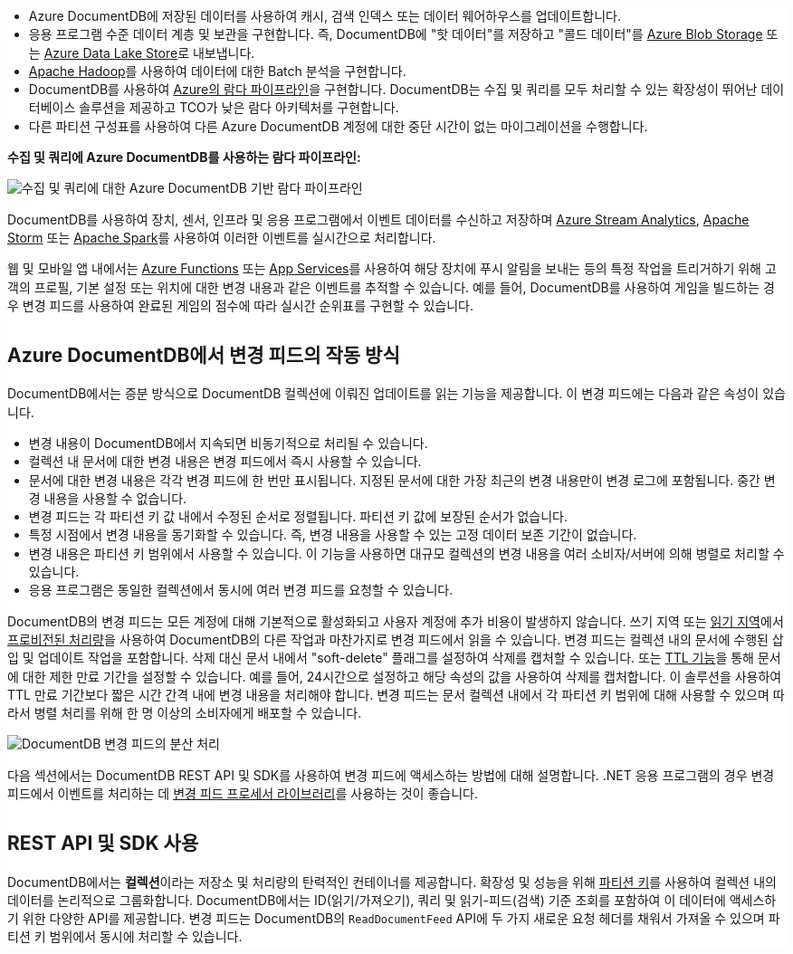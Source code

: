 * Azure DocumentDB에 저장된 데이터를 사용하여 캐시, 검색 인덱스 또는 데이터 웨어하우스를 업데이트합니다.
* 응용 프로그램 수준 데이터 계층 및 보관을 구현합니다. 즉, DocumentDB에 "핫 데이터"를 저장하고 "콜드 데이터"를 [Azure Blob Storage](../storage/storage-introduction.md) 또는 [Azure Data Lake Store](../data-lake-store/data-lake-store-overview.md)로 내보냅니다.
* [Apache Hadoop](documentdb-run-hadoop-with-hdinsight.md)를 사용하여 데이터에 대한 Batch 분석을 구현합니다.
* DocumentDB를 사용하여 [Azure의 람다 파이프라인](https://blogs.technet.microsoft.com/msuspartner/2016/01/27/azure-partner-community-big-data-advanced-analytics-and-lambda-architecture/)을 구현합니다. DocumentDB는 수집 및 쿼리를 모두 처리할 수 있는 확장성이 뛰어난 데이터베이스 솔루션을 제공하고 TCO가 낮은 람다 아키텍처를 구현합니다. 
* 다른 파티션 구성표를 사용하여 다른 Azure DocumentDB 계정에 대한 중단 시간이 없는 마이그레이션을 수행합니다.

**수집 및 쿼리에 Azure DocumentDB를 사용하는 람다 파이프라인:**

![수집 및 쿼리에 대한 Azure DocumentDB 기반 람다 파이프라인](./media/documentdb-change-feed/lambda.png)

DocumentDB를 사용하여 장치, 센서, 인프라 및 응용 프로그램에서 이벤트 데이터를 수신하고 저장하며 [Azure Stream Analytics](../stream-analytics/stream-analytics-documentdb-output.md), [Apache Storm](../hdinsight/hdinsight-storm-overview.md) 또는 [Apache Spark](../hdinsight/hdinsight-apache-spark-overview.md)를 사용하여 이러한 이벤트를 실시간으로 처리합니다. 

웹 및 모바일 앱 내에서는 [Azure Functions](../azure-functions/functions-bindings-documentdb.md) 또는 [App Services](https://azure.microsoft.com/services/app-service/)를 사용하여 해당 장치에 푸시 알림을 보내는 등의 특정 작업을 트리거하기 위해 고객의 프로필, 기본 설정 또는 위치에 대한 변경 내용과 같은 이벤트를 추적할 수 있습니다. 예를 들어, DocumentDB를 사용하여 게임을 빌드하는 경우 변경 피드를 사용하여 완료된 게임의 점수에 따라 실시간 순위표를 구현할 수 있습니다.

## <a name="how-change-feed-works-in-azure-documentdb"></a>Azure DocumentDB에서 변경 피드의 작동 방식
DocumentDB에서는 증분 방식으로 DocumentDB 컬렉션에 이뤄진 업데이트를 읽는 기능을 제공합니다. 이 변경 피드에는 다음과 같은 속성이 있습니다.

* 변경 내용이 DocumentDB에서 지속되면 비동기적으로 처리될 수 있습니다.
* 컬렉션 내 문서에 대한 변경 내용은 변경 피드에서 즉시 사용할 수 있습니다.
* 문서에 대한 변경 내용은 각각 변경 피드에 한 번만 표시됩니다. 지정된 문서에 대한 가장 최근의 변경 내용만이 변경 로그에 포함됩니다. 중간 변경 내용을 사용할 수 없습니다.
* 변경 피드는 각 파티션 키 값 내에서 수정된 순서로 정렬됩니다. 파티션 키 값에 보장된 순서가 없습니다.
* 특정 시점에서 변경 내용을 동기화할 수 있습니다. 즉, 변경 내용을 사용할 수 있는 고정 데이터 보존 기간이 없습니다.
* 변경 내용은 파티션 키 범위에서 사용할 수 있습니다. 이 기능을 사용하면 대규모 컬렉션의 변경 내용을 여러 소비자/서버에 의해 병렬로 처리할 수 있습니다.
* 응용 프로그램은 동일한 컬렉션에서 동시에 여러 변경 피드를 요청할 수 있습니다.

DocumentDB의 변경 피드는 모든 계정에 대해 기본적으로 활성화되고 사용자 계정에 추가 비용이 발생하지 않습니다. 쓰기 지역 또는 [읽기 지역](documentdb-distribute-data-globally.md)에서 [프로비전된 처리량](documentdb-request-units.md)을 사용하여 DocumentDB의 다른 작업과 마찬가지로 변경 피드에서 읽을 수 있습니다. 변경 피드는 컬렉션 내의 문서에 수행된 삽입 및 업데이트 작업을 포함합니다. 삭제 대신 문서 내에서 "soft-delete" 플래그를 설정하여 삭제를 캡처할 수 있습니다. 또는 [TTL 기능](documentdb-time-to-live.md)을 통해 문서에 대한 제한 만료 기간을 설정할 수 있습니다. 예를 들어, 24시간으로 설정하고 해당 속성의 값을 사용하여 삭제를 캡처합니다. 이 솔루션을 사용하여 TTL 만료 기간보다 짧은 시간 간격 내에 변경 내용을 처리해야 합니다. 변경 피드는 문서 컬렉션 내에서 각 파티션 키 범위에 대해 사용할 수 있으며 따라서 병렬 처리를 위해 한 명 이상의 소비자에게 배포할 수 있습니다. 

![DocumentDB 변경 피드의 분산 처리](./media/documentdb-change-feed/changefeedvisual.png)

다음 섹션에서는 DocumentDB REST API 및 SDK를 사용하여 변경 피드에 액세스하는 방법에 대해 설명합니다. .NET 응용 프로그램의 경우 변경 피드에서 이벤트를 처리하는 데 [변경 피드 프로세서 라이브러리]()를 사용하는 것이 좋습니다.

## <a id="rest-apis"></a>REST API 및 SDK 사용
DocumentDB에서는 **컬렉션**이라는 저장소 및 처리량의 탄력적인 컨테이너를 제공합니다. 확장성 및 성능을 위해 [파티션 키](documentdb-partition-data.md)를 사용하여 컬렉션 내의 데이터를 논리적으로 그룹화합니다. DocumentDB에서는 ID(읽기/가져오기), 쿼리 및 읽기-피드(검색) 기준 조회를 포함하여 이 데이터에 액세스하기 위한 다양한 API를 제공합니다. 변경 피드는 DocumentDB의 `ReadDocumentFeed` API에 두 가지 새로운 요청 헤더를 채워서 가져올 수 있으며 파티션 키 범위에서 동시에 처리할 수 있습니다.
